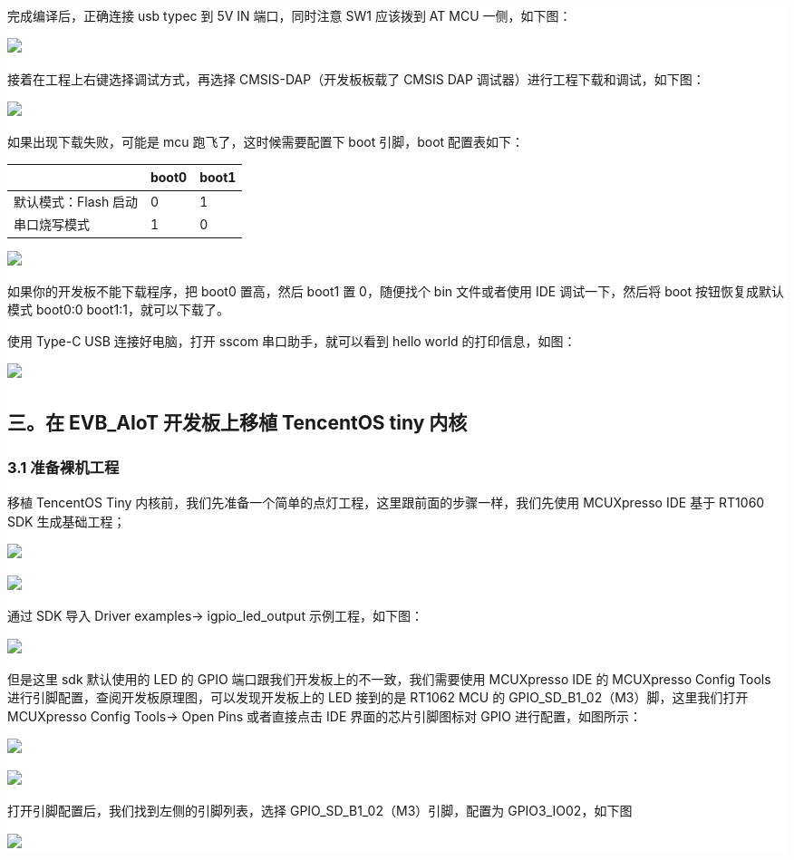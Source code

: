 完成编译后，正确连接 usb typec 到 5V IN 端口，同时注意 SW1 应该拨到 AT MCU 一侧，如下图：

![](image/EVB_AIoT_guide/com_switch_and_typec.png)

接着在工程上右键选择调试方式，再选择 CMSIS-DAP（开发板板载了 CMSIS DAP 调试器）进行工程下载和调试，如下图：

![](image/EVB_AIoT_guide/sdk_debug.png) 

如果出现下载失败，可能是 mcu 跑飞了，这时候需要配置下 boot 引脚，boot 配置表如下：

| | boot0 | boot1  |
|---------|---------|---------|
|默认模式：Flash 启动 | 0 | 1  |
|串口烧写模式 | 1 | 0  |

![](image/EVB_AIoT_guide/boot.png) 

如果你的开发板不能下载程序，把 boot0 置高，然后 boot1 置 0，随便找个 bin 文件或者使用 IDE 调试一下，然后将 boot 按钮恢复成默认模式 boot0:0  boot1:1，就可以下载了。


使用 Type-C USB 连接好电脑，打开 sscom 串口助手，就可以看到 hello world 的打印信息，如图：

![](image/EVB_AIoT_guide/sdk_result.png)



## 三。在 EVB_AIoT 开发板上移植 TencentOS tiny 内核

### 3.1 准备裸机工程

移植 TencentOS Tiny 内核前，我们先准备一个简单的点灯工程，这里跟前面的步骤一样，我们先使用 MCUXpresso IDE 基于 RT1060 SDK 生成基础工程；

![](image/EVB_AIoT_guide/Port_001.png)

![](image/EVB_AIoT_guide/Port_002.png)

通过 SDK 导入 Driver examples-> igpio_led_output 示例工程，如下图：

![](image/EVB_AIoT_guide/Port_003.png)

但是这里 sdk 默认使用的 LED 的 GPIO 端口跟我们开发板上的不一致，我们需要使用 MCUXpresso IDE 的 MCUXpresso Config Tools 进行引脚配置，查阅开发板原理图，可以发现开发板上的 LED 接到的是 RT1062 MCU 的 GPIO_SD_B1_02（M3）脚，这里我们打开 MCUXpresso Config Tools-> Open Pins 或者直接点击 IDE 界面的芯片引脚图标对 GPIO 进行配置，如图所示：

![](image/EVB_AIoT_guide/Port_004.png)

![](image/EVB_AIoT_guide/Port_005.png)

打开引脚配置后，我们找到左侧的引脚列表，选择 GPIO_SD_B1_02（M3）引脚，配置为 GPIO3_IO02，如下图

![](image/EVB_AIoT_guide/Port_006.png)
